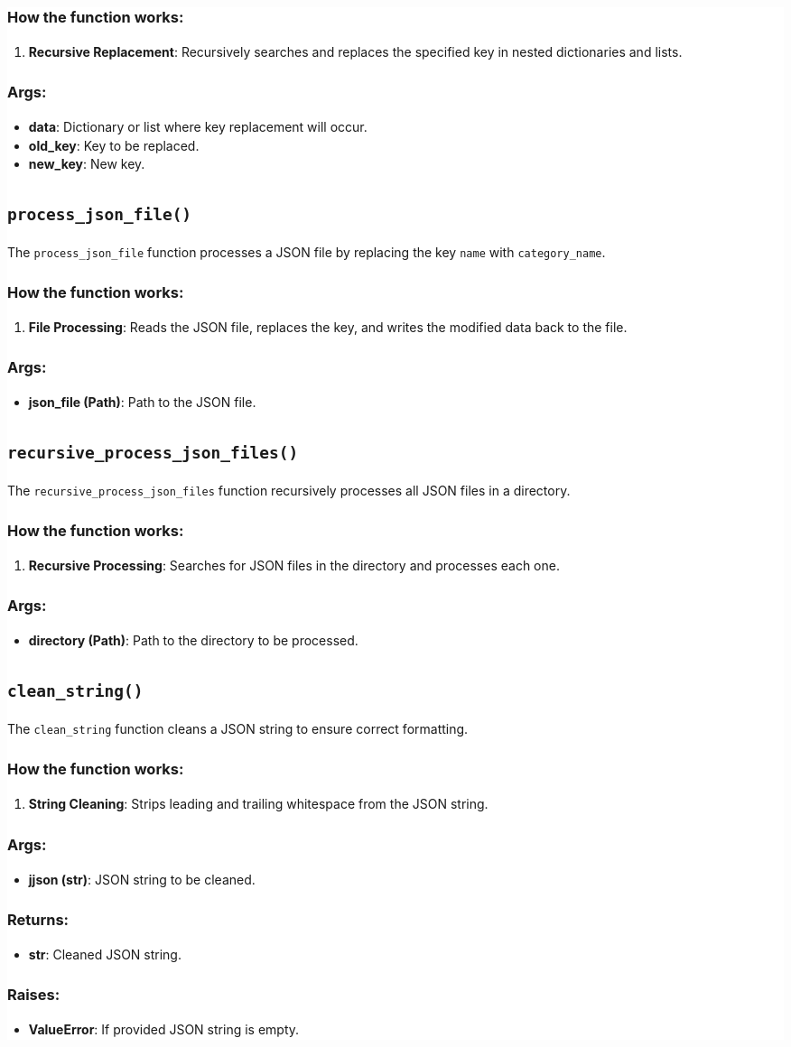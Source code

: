 ### How the function works:

1. **Recursive Replacement**: Recursively searches and replaces the specified key in nested dictionaries and lists.

### Args:
- **data**: Dictionary or list where key replacement will occur.
- **old_key**: Key to be replaced.
- **new_key**: New key.

## `process_json_file()`

The `process_json_file` function processes a JSON file by replacing the key `name` with `category_name`.

### How the function works:

1. **File Processing**: Reads the JSON file, replaces the key, and writes the modified data back to the file.

### Args:
- **json_file (Path)**: Path to the JSON file.

## `recursive_process_json_files()`

The `recursive_process_json_files` function recursively processes all JSON files in a directory.

### How the function works:

1. **Recursive Processing**: Searches for JSON files in the directory and processes each one.

### Args:
- **directory (Path)**: Path to the directory to be processed.

## `clean_string()`

The `clean_string` function cleans a JSON string to ensure correct formatting.

### How the function works:

1. **String Cleaning**: Strips leading and trailing whitespace from the JSON string.

### Args:
- **jjson (str)**: JSON string to be cleaned.

### Returns:
- **str**: Cleaned JSON string.

### Raises:
- **ValueError**: If provided JSON string is empty.
